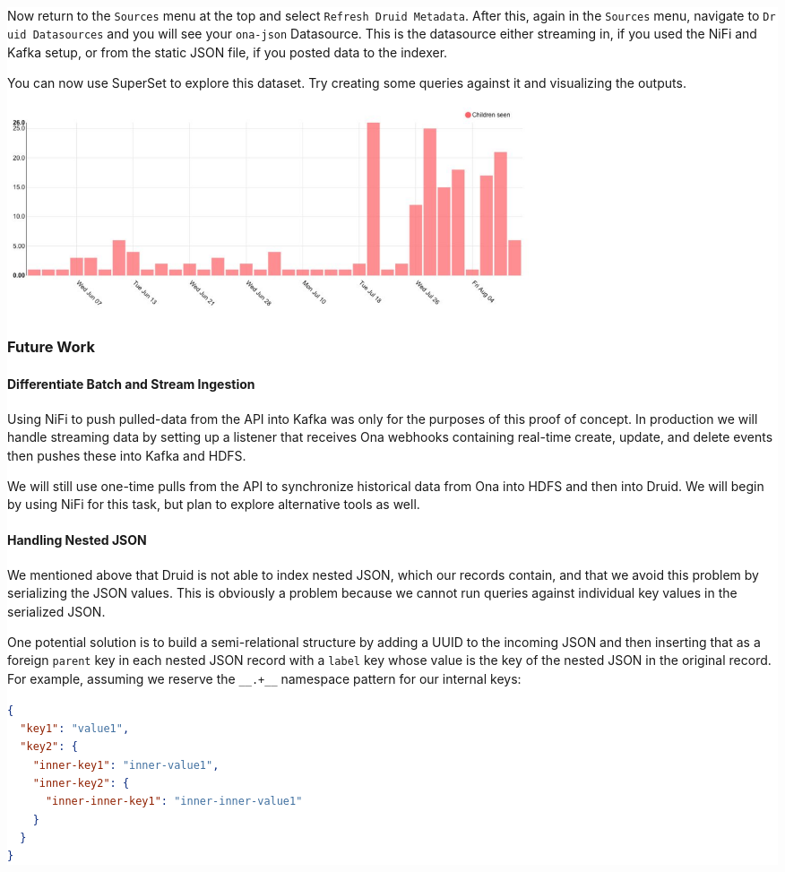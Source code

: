 Now return to the `Sources` menu at the top and select `Refresh Druid Metadata`. After this, again in the `Sources` menu, navigate to `Druid Datasources` and you will see your `ona-json` Datasource. This is the datasource either streaming in, if you used the NiFi and Kafka setup, or from the static JSON file, if you posted data to the indexer.

You can now use SuperSet to explore this dataset. Try creating some queries against it and visualizing the outputs.

<img alt="data-flow" src="/assets/images/2017-08-31/superset-image.png" width="590px"/>

### Future Work

#### Differentiate Batch and Stream Ingestion

Using NiFi to push pulled-data from the API into Kafka was only for the purposes of this proof of concept. In production we will handle streaming data by setting up a listener that receives Ona webhooks containing real-time create, update, and delete events then pushes these into Kafka and HDFS.

We will still use one-time pulls from the API to synchronize historical data from Ona into HDFS and then into Druid. We will begin by using NiFi for this task, but plan to explore alternative tools as well.

#### Handling Nested JSON

We mentioned above that Druid is not able to index nested JSON, which our records contain, and that we avoid this problem by serializing the JSON values. This is obviously a problem because we cannot run queries against individual key values in the serialized JSON.

One potential solution is to build a semi-relational structure by adding a UUID to the incoming JSON and then inserting that as a foreign `parent` key in each nested JSON record with a `label` key whose value is the key of the nested JSON in the original record. For example, assuming we reserve the `__.+__` namespace pattern for our internal keys:

```json
{
  "key1": "value1",
  "key2": {
    "inner-key1": "inner-value1",
    "inner-key2": {
      "inner-inner-key1": "inner-inner-value1"
    }
  }
}
```
